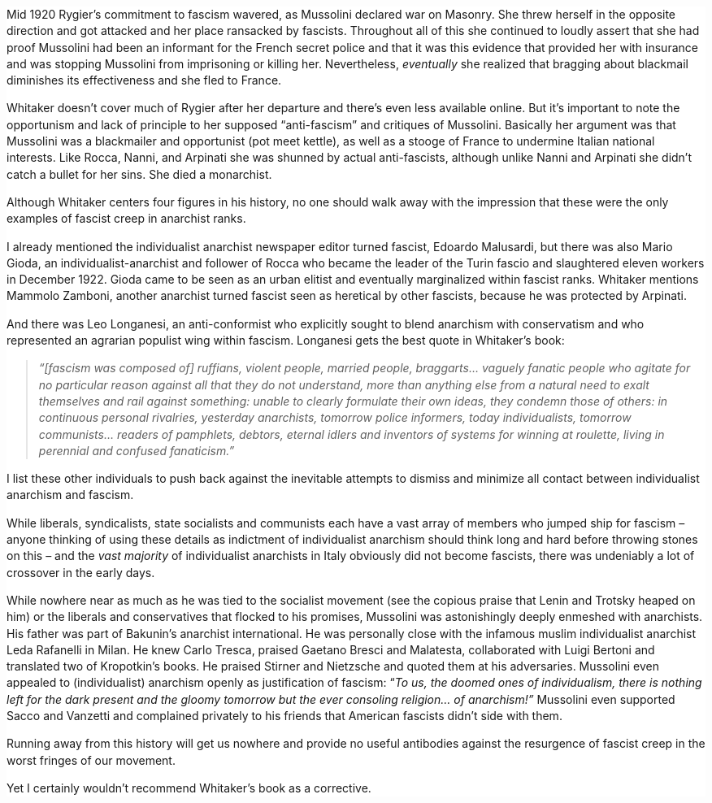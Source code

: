 <p><span style="font-weight: 400;">Mid 1920 Rygier’s commitment to fascism wavered, as Mussolini declared war on Masonry. She threw herself in the opposite direction and got attacked and her place ransacked by fascists. Throughout all of this she continued to loudly assert that she had proof Mussolini had been an informant for the French secret police and that it was this evidence that provided her with insurance and was stopping Mussolini from imprisoning or killing her. Nevertheless, </span><i><span style="font-weight: 400;">eventually </span></i><span style="font-weight: 400;">she realized that bragging about blackmail diminishes its effectiveness and she fled to France.</span></p>
<p><span style="font-weight: 400;">Whitaker doesn’t cover much of Rygier after her departure and there’s even less available online. But it’s important to note the opportunism and lack of principle to her supposed “anti-fascism” and critiques of Mussolini. Basically her argument was that Mussolini was a blackmailer and opportunist (pot meet kettle), as well as a stooge of France to undermine Italian national interests. Like Rocca, Nanni, and Arpinati she was shunned by actual anti-fascists, although unlike Nanni and Arpinati she didn’t catch a bullet for her sins. She died a monarchist.</span></p>
<p><span style="font-weight: 400;">Although Whitaker centers four figures in his history, no one should walk away with the impression that these were the only examples of fascist creep in anarchist ranks.</span></p>
<p><span style="font-weight: 400;">I already mentioned the individualist anarchist newspaper editor turned fascist, Edoardo Malusardi, but there was also Mario Gioda, an individualist-anarchist and follower of Rocca who became the leader of the Turin fascio and slaughtered eleven workers in December 1922. Gioda came to be seen as an urban elitist and eventually marginalized within fascist ranks. Whitaker mentions Mammolo Zamboni, another anarchist turned fascist seen as heretical by other fascists, because he was protected by Arpinati.</span></p>
<p><span style="font-weight: 400;">And there was Leo Longanesi, an anti-conformist who explicitly sought to blend anarchism with conservatism and who represented an agrarian populist wing within fascism. Longanesi gets the best quote in Whitaker’s book:</span></p>
<blockquote><p><i><span style="font-weight: 400;">“[fascism was composed of] ruffians, violent people, married people, braggarts… vaguely fanatic people who agitate for no particular reason against all that they do not understand, more than anything else from a natural need to exalt themselves and rail against something: unable to clearly formulate their own ideas, they condemn those of others: in continuous personal rivalries, yesterday anarchists, tomorrow police informers, today individualists, tomorrow communists… readers of pamphlets, debtors, eternal idlers and inventors of systems for winning at roulette, living in perennial and confused fanaticism.”</span></i></p></blockquote>
<p><span style="font-weight: 400;">I list these other individuals to push back against the inevitable attempts to dismiss and minimize all contact between individualist anarchism and fascism.</span></p>
<p><span style="font-weight: 400;">While liberals, syndicalists, state socialists and communists each have a vast array of members who jumped ship for fascism – anyone thinking of using these details as indictment of individualist anarchism should think long and hard before throwing stones on this – and the </span><i><span style="font-weight: 400;">vast majority</span></i><span style="font-weight: 400;"> of individualist anarchists in Italy obviously did not become fascists, there was undeniably a lot of crossover in the early days.</span></p>
<p><span style="font-weight: 400;">While nowhere near as much as he was tied to the socialist movement (see the copious praise that Lenin and Trotsky heaped on him) or the liberals and conservatives that flocked to his promises, Mussolini was astonishingly deeply enmeshed with anarchists. His father was part of Bakunin’s anarchist international. He was personally close with the infamous muslim individualist anarchist Leda Rafanelli in Milan. He knew Carlo Tresca, praised Gaetano Bresci and Malatesta, collaborated with Luigi Bertoni and translated two of Kropotkin’s books. He praised Stirner and Nietzsche and quoted them at his adversaries. Mussolini even appealed to (individualist) anarchism openly as justification of fascism: “</span><i><span style="font-weight: 400;">To us, the doomed ones of individualism, there is nothing left for the dark present and the gloomy tomorrow but the ever consoling religion… of anarchism!”</span></i><span style="font-weight: 400;"> Mussolini even supported Sacco and Vanzetti and complained privately to his friends that American fascists didn’t side with them.</span></p>
<p><span style="font-weight: 400;">Running away from this history will get us nowhere and provide no useful antibodies against the resurgence of fascist creep in the worst fringes of our movement.</span></p>
<p><span style="font-weight: 400;">Yet I certainly wouldn’t recommend Whitaker’s book as a corrective.</span></p>